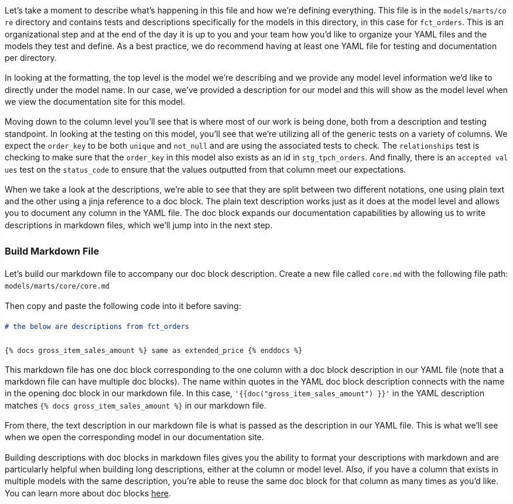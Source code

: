 ```yaml
```

Let’s take a moment to describe what’s happening in this file and how we’re defining everything. This file is in the `models/marts/core` directory and contains tests and descriptions specifically for the models in this directory, in this case for `fct_orders`. This is an organizational step and at the end of the day it is up to you and your team how you’d like to organize your YAML files and the models they test and define. As a best practice, we do recommend having at least one YAML file for testing and documentation per directory.

In looking at the formatting, the top level is the model we’re describing and we provide any model level information we’d like to directly under the model name. In our case, we’ve provided a description for our model and this will show as the model level when we view the documentation site for this model.

Moving down to the column level you’ll see that is where most of our work is being done, both from a description and testing standpoint. In looking at the testing on this model, you’ll see that we’re utilizing all of the generic tests on a variety of columns. We expect the `order_key` to be both `unique` and `not_null` and are using the associated tests to check. The `relationships` test is checking to make sure that the `order_key` in this model also exists as an id in `stg_tpch_orders`. And finally, there is an `accepted values` test on the `status_code` to ensure that the values outputted from that column meet our expectations.

When we take a look at the descriptions, we’re able to see that they are split between two different notations, one using plain text and the other using a jinja reference to a doc block. The plain text description works just as it does at the model level and allows you to document any column in the YAML file. The doc block expands our documentation capabilities by allowing us to write descriptions in markdown files, which we’ll jump into in the next step.

### Build Markdown File

Let’s build our markdown file to accompany our doc block description. Create a new file called `core.md` with the following file path: `models/marts/core/core.md` 

Then copy and paste the following code into it before saving:

```markdown
# the below are descriptions from fct_orders

{% docs gross_item_sales_amount %} same as extended_price {% enddocs %}
```

This markdown file has one doc block corresponding to the one column with a doc block description in our YAML file (note that a markdown file can have multiple doc blocks). The name within quotes in the YAML doc block description connects with the name in the opening doc block in our markdown file. In this case, `'{{doc("gross_item_sales_amount") }}'` in the YAML description matches `{% docs gross_item_sales_amount %}` in our markdown file. 

From there, the text description in our markdown file is what is passed as the description in our YAML file. This is what we’ll see when we open the corresponding model in our documentation site.

Building descriptions with doc blocks in markdown files gives you the ability to format your descriptions with markdown and are particularly helpful when building long descriptions, either at the column or model level. Also, if you have a column that exists in multiple models with the same description, you’re able to reuse the same doc block for that column as many times as you’d like. You can learn more about doc blocks [here](https://docs.getdbt.com/docs/building-a-dbt-project/documentation#using-docs-blocks).
